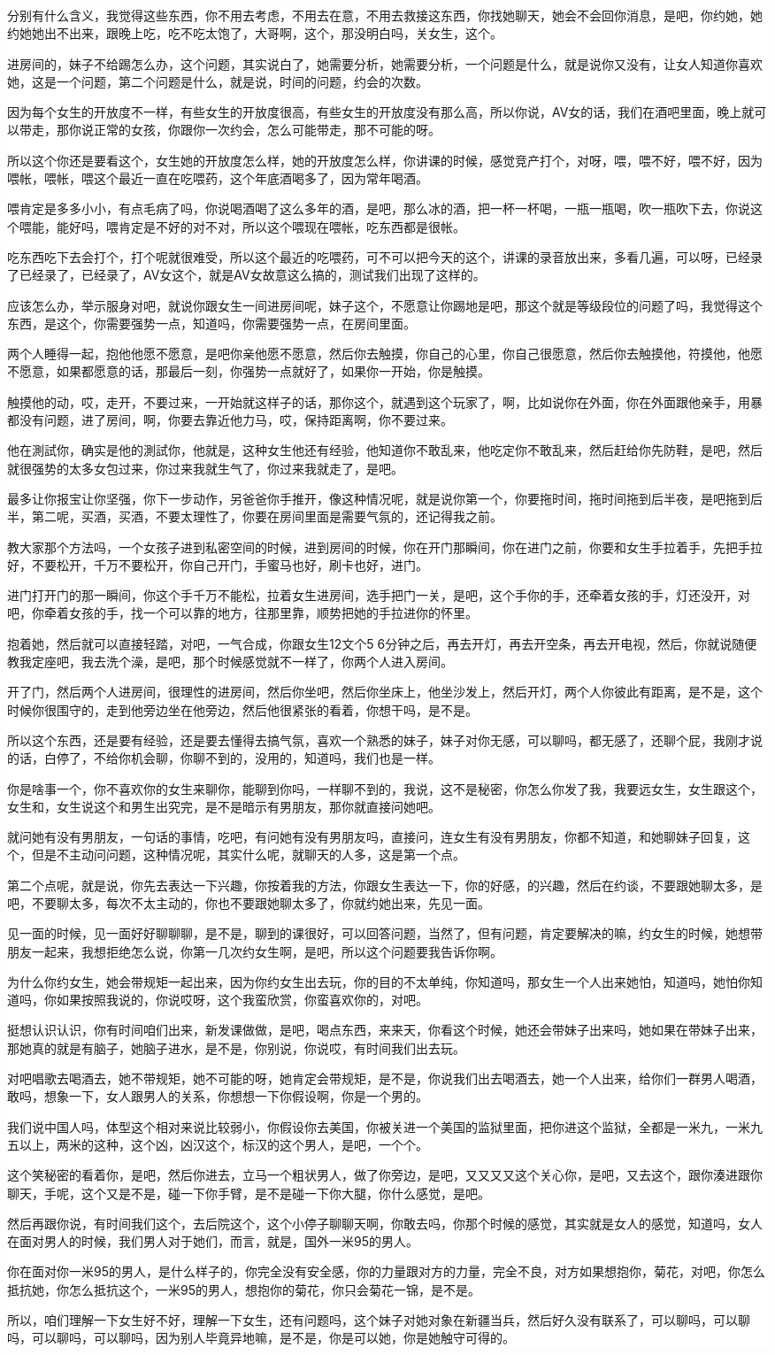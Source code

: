 分别有什么含义，我觉得这些东西，你不用去考虑，不用去在意，不用去救接这东西，你找她聊天，她会不会回你消息，是吧，你约她，她约她她出不出来，跟晚上吃，吃不吃太饱了，大哥啊，这个，那没明白吗，关女生，这个。

进房间的，妹子不给踢怎么办，这个问题，其实说白了，她需要分析，她需要分析，一个问题是什么，就是说你又没有，让女人知道你喜欢她，这是一个问题，第二个问题是什么，就是说，时间的问题，约会的次数。

因为每个女生的开放度不一样，有些女生的开放度很高，有些女生的开放度没有那么高，所以你说，AV女的话，我们在酒吧里面，晚上就可以带走，那你说正常的女孩，你跟你一次约会，怎么可能带走，那不可能的呀。

所以这个你还是要看这个，女生她的开放度怎么样，她的开放度怎么样，你讲课的时候，感觉竞产打个，对呀，喂，喂不好，喂不好，因为喂帐，喂帐，喂这个最近一直在吃喂药，这个年底酒喝多了，因为常年喝酒。

喂肯定是多多小小，有点毛病了吗，你说喝酒喝了这么多年的酒，是吧，那么冰的酒，把一杯一杯喝，一瓶一瓶喝，吹一瓶吹下去，你说这个喂能，能好吗，喂肯定是不好的对不对，所以这个喂现在喂帐，吃东西都是很帐。

吃东西吃下去会打个，打个呢就很难受，所以这个最近的吃喂药，可不可以把今天的这个，讲课的录音放出来，多看几遍，可以呀，已经录了已经录了，已经录了，AV女这个，就是AV女故意这么搞的，测试我们出现了这样的。

应该怎么办，举示服身对吧，就说你跟女生一间进房间呢，妹子这个，不愿意让你踢地是吧，那这个就是等级段位的问题了吗，我觉得这个东西，是这个，你需要强势一点，知道吗，你需要强势一点，在房间里面。

两个人睡得一起，抱他他愿不愿意，是吧你亲他愿不愿意，然后你去触摸，你自己的心里，你自己很愿意，然后你去触摸他，符摸他，他愿不愿意，如果都愿意的话，那最后一刻，你强势一点就好了，如果你一开始，你是触摸。

触摸他的动，哎，走开，不要过来，一开始就这样子的话，那你这个，就遇到这个玩家了，啊，比如说你在外面，你在外面跟他亲手，用暴都没有问题，进了房间，啊，你要去靠近他力马，哎，保持距离啊，你不要过来。

他在測試你，确实是他的測試你，他就是，这种女生他还有经验，他知道你不敢乱来，他吃定你不敢乱来，然后赶给你先防鞋，是吧，然后就很强势的太多女包过来，你过来我就生气了，你过来我就走了，是吧。

最多让你报宝让你坚强，你下一步动作，另爸爸你手推开，像这种情况呢，就是说你第一个，你要拖时间，拖时间拖到后半夜，是吧拖到后半，第二呢，买酒，买酒，不要太理性了，你要在房间里面是需要气氛的，还记得我之前。

教大家那个方法吗，一个女孩子进到私密空间的时候，进到房间的时候，你在开门那瞬间，你在进门之前，你要和女生手拉着手，先把手拉好，不要松开，千万不要松开，你自己开门，手蜜马也好，刷卡也好，进门。

进门打开门的那一瞬间，你这个手千万不能松，拉着女生进房间，选手把门一关，是吧，这个手你的手，还牵着女孩的手，灯还没开，对吧，你牵着女孩的手，找一个可以靠的地方，往那里靠，顺势把她的手拉进你的怀里。

抱着她，然后就可以直接轻踏，对吧，一气合成，你跟女生12文个5 6分钟之后，再去开灯，再去开空条，再去开电视，然后，你就说随便教我定座吧，我去洗个澡，是吧，那个时候感觉就不一样了，你两个人进入房间。

开了门，然后两个人进房间，很理性的进房间，然后你坐吧，然后你坐床上，他坐沙发上，然后开灯，两个人你彼此有距离，是不是，这个时候你很围守的，走到他旁边坐在他旁边，然后他很紧张的看着，你想干吗，是不是。

所以这个东西，还是要有经验，还是要去懂得去搞气氛，喜欢一个熟悉的妹子，妹子对你无感，可以聊吗，都无感了，还聊个屁，我刚才说的话，白停了，不给你机会聊，你聊不到的，没用的，知道吗，我们也是一样。

你是啥事一个，你不喜欢你的女生来聊你，能聊到你吗，一样聊不到的，我说，这不是秘密，你怎么你发了我，我要远女生，女生跟这个，女生和，女生说这个和男生出究完，是不是暗示有男朋友，那你就直接问她吧。

就问她有没有男朋友，一句话的事情，吃吧，有问她有没有男朋友吗，直接问，连女生有没有男朋友，你都不知道，和她聊妹子回复，这个，但是不主动问问题，这种情况呢，其实什么呢，就聊天的人多，这是第一个点。

第二个点呢，就是说，你先去表达一下兴趣，你按着我的方法，你跟女生表达一下，你的好感，的兴趣，然后在约谈，不要跟她聊太多，是吧，不要聊太多，每次不太主动的，你也不要跟她聊太多了，你就约她出来，先见一面。

见一面的时候，见一面好好聊聊聊，是不是，聊到的课很好，可以回答问题，当然了，但有问题，肯定要解决的嘛，约女生的时候，她想带朋友一起来，我想拒绝怎么说，你第一几次约女生啊，是吧，所以这个问题要我告诉你啊。

为什么你约女生，她会带规矩一起出来，因为你约女生出去玩，你的目的不太单纯，你知道吗，那女生一个人出来她怕，知道吗，她怕你知道吗，你如果按照我说的，你说哎呀，这个我蛮欣赏，你蛮喜欢你的，对吧。

挺想认识认识，你有时间咱们出来，新发课做做，是吧，喝点东西，来来天，你看这个时候，她还会带妹子出来吗，她如果在带妹子出来，那她真的就是有脑子，她脑子进水，是不是，你别说，你说哎，有时间我们出去玩。

对吧唱歌去喝酒去，她不带规矩，她不可能的呀，她肯定会带规矩，是不是，你说我们出去喝酒去，她一个人出来，给你们一群男人喝酒，敢吗，想象一下，女人跟男人的关系，你想想一下你假设啊，你是一个男的。

我们说中国人吗，体型这个相对来说比较弱小，你假设你去美国，你被关进一个美国的监狱里面，把你进这个监狱，全都是一米九，一米九五以上，两米的这种，这个凶，凶汉这个，标汉的这个男人，是吧，一个个。

这个笑秘密的看着你，是吧，然后你进去，立马一个粗状男人，做了你旁边，是吧，又又又又这个关心你，是吧，又去这个，跟你湊进跟你聊天，手呢，这个又是不是，碰一下你手臂，是不是碰一下你大腿，你什么感觉，是吧。

然后再跟你说，有时间我们这个，去后院这个，这个小停子聊聊天啊，你敢去吗，你那个时候的感觉，其实就是女人的感觉，知道吗，女人在面对男人的时候，我们男人对于她们，而言，就是，国外一米95的男人。

你在面对你一米95的男人，是什么样子的，你完全没有安全感，你的力量跟对方的力量，完全不良，对方如果想抱你，菊花，对吧，你怎么抵抗她，你怎么抵抗这个，一米95的男人，想抱你的菊花，你只会菊花一锦，是不是。

所以，咱们理解一下女生好不好，理解一下女生，还有问题吗，这个妹子对她对象在新疆当兵，然后好久没有联系了，可以聊吗，可以聊吗，可以聊吗，可以聊吗，因为别人毕竟异地嘛，是不是，你是可以她，你是她触守可得的。
